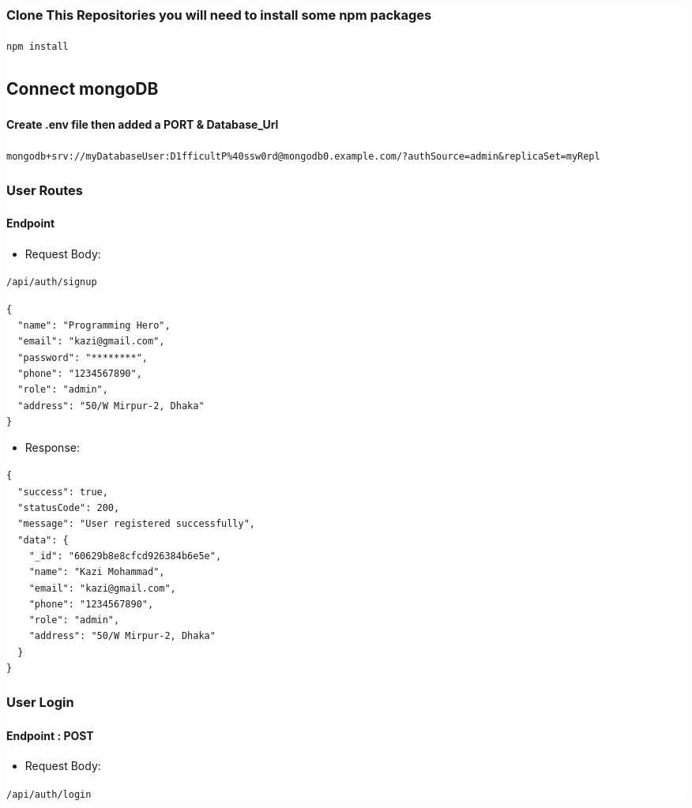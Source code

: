 
### Clone This Repositories you will need to install some npm packages
```
npm install
```

## Connect mongoDB
#### Create .env file then added a PORT & Database_Url

```
mongodb+srv://myDatabaseUser:D1fficultP%40ssw0rd@mongodb0.example.com/?authSource=admin&replicaSet=myRepl
```

### User Routes
#### Endpoint
- Request Body:
```
/api/auth/signup
```

```
{
  "name": "Programming Hero",
  "email": "kazi@gmail.com",
  "password": "********",
  "phone": "1234567890",
  "role": "admin",
  "address": "50/W Mirpur-2, Dhaka"
}
```
- Response:

```
{
  "success": true,
  "statusCode": 200,
  "message": "User registered successfully",
  "data": {
    "_id": "60629b8e8cfcd926384b6e5e",
    "name": "Kazi Mohammad",
    "email": "kazi@gmail.com",
    "phone": "1234567890",
    "role": "admin",
    "address": "50/W Mirpur-2, Dhaka"
  }
}
```

### User Login
#### Endpoint : POST
- Request Body:
```
/api/auth/login
```
